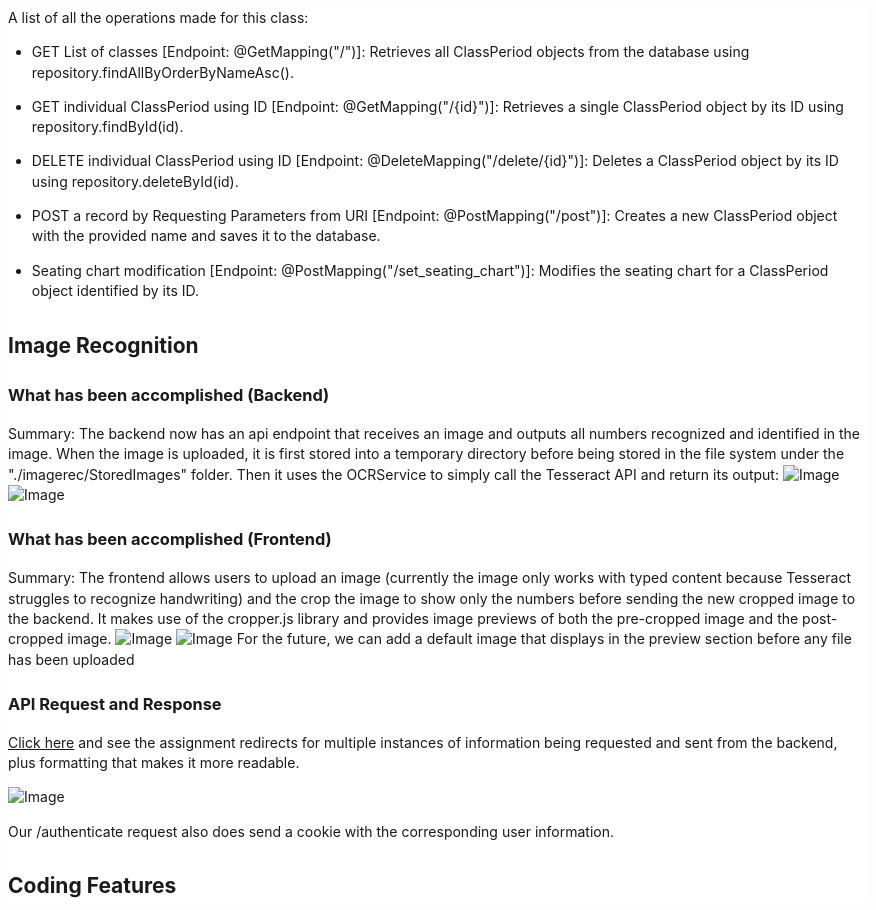 A list of all the operations made for this class:

* GET List of classes [Endpoint: @GetMapping("/")]:
      Retrieves all ClassPeriod objects from the database using repository.findAllByOrderByNameAsc().

* GET individual ClassPeriod using ID [Endpoint: @GetMapping("/{id}")]:
      Retrieves a single ClassPeriod object by its ID using repository.findById(id).

* DELETE individual ClassPeriod using ID [Endpoint: @DeleteMapping("/delete/{id}")]:
      Deletes a ClassPeriod object by its ID using repository.deleteById(id).

* POST a record by Requesting Parameters from URI [Endpoint: @PostMapping("/post")]: 
      Creates a new ClassPeriod object with the provided name and saves it to the database.

* Seating chart modification [Endpoint: @PostMapping("/set_seating_chart")]:
      Modifies the seating chart for a ClassPeriod object identified by its ID.

## Image Recognition

### What has been accomplished (Backend)
Summary: The backend now has an api endpoint that receives an image and outputs all numbers recognized and identified in the image. 
When the image is uploaded, it is first stored into a temporary directory before being stored in the file system under the "./imagerec/StoredImages" folder. Then it uses the OCRService to simply call the Tesseract API and return its output:
![Image](https://github.com/John-sCC/jcc_frontend/assets/142441804/14d52fc0-0978-401e-9161-c97e024d0250)
![Image](https://github.com/John-sCC/jcc_frontend/assets/142441804/b0061482-0a26-4473-ab84-79d253c1a37e)

### What has been accomplished (Frontend)
Summary: The frontend allows users to upload an image (currently the image only works with typed content because Tesseract struggles to recognize handwriting) and the crop the image to show only the numbers before sending the new cropped image to the backend.
It makes use of the cropper.js library and provides image previews of both the pre-cropped image and the post-cropped image. 
![Image](https://github.com/John-sCC/jcc_frontend/assets/142441804/cc871b48-865c-40c6-a946-b401aab13e56)
![Image](https://github.com/John-sCC/jcc_frontend/assets/142441804/1c96a4fa-1c63-4a72-b77b-278a43f17f3e)
For the future, we can add a default image that displays in the preview section before any file has been uploaded


### API Request and Response

[Click here](https://john-scc.github.io/jcc_frontend/user-disp-test/) and see the assignment redirects for multiple instances of information being requested and sent from the backend, plus formatting that makes it more readable.

![Image](https://github.com/John-sCC/jcc_frontend/assets/111479240/58cf106a-121e-4402-8f75-f20bfaf03a3f)

Our /authenticate request also does send a cookie with the corresponding user information.

## Coding Features
